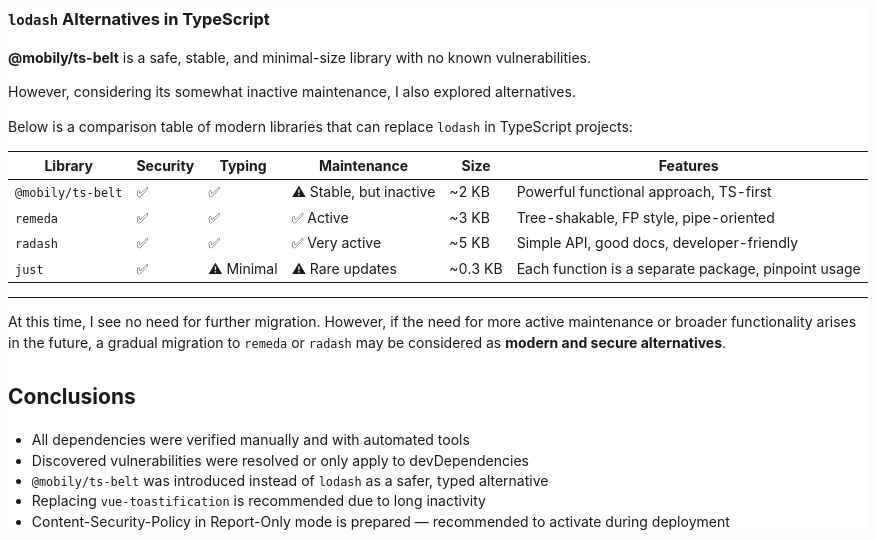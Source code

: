 ### `lodash` Alternatives in TypeScript

**@mobily/ts-belt** is a safe, stable, and minimal-size library with no known vulnerabilities.

However, considering its somewhat inactive maintenance, I also explored alternatives.

Below is a comparison table of modern libraries that can replace `lodash` in TypeScript projects:

| Library           | Security | Typing     | Maintenance             | Size    | Features                                            |
| ----------------- | -------- | ---------- | ----------------------- | ------- | --------------------------------------------------- |
| `@mobily/ts-belt` | ✅       | ✅         | ⚠️ Stable, but inactive | ~2 KB   | Powerful functional approach, TS-first              |
| `remeda`          | ✅       | ✅         | ✅ Active               | ~3 KB   | Tree-shakable, FP style, pipe-oriented              |
| `radash`          | ✅       | ✅         | ✅ Very active          | ~5 KB   | Simple API, good docs, developer-friendly           |
| `just`            | ✅       | ⚠️ Minimal | ⚠️ Rare updates         | ~0.3 KB | Each function is a separate package, pinpoint usage |

---

At this time, I see no need for further migration. However, if the need for more active maintenance or broader functionality arises in the future, a gradual migration to `remeda` or `radash` may be considered as **modern and secure alternatives**.

## Conclusions

- All dependencies were verified manually and with automated tools
- Discovered vulnerabilities were resolved or only apply to devDependencies
- `@mobily/ts-belt` was introduced instead of `lodash` as a safer, typed alternative
- Replacing `vue-toastification` is recommended due to long inactivity
- Content-Security-Policy in Report-Only mode is prepared — recommended to activate during deployment
